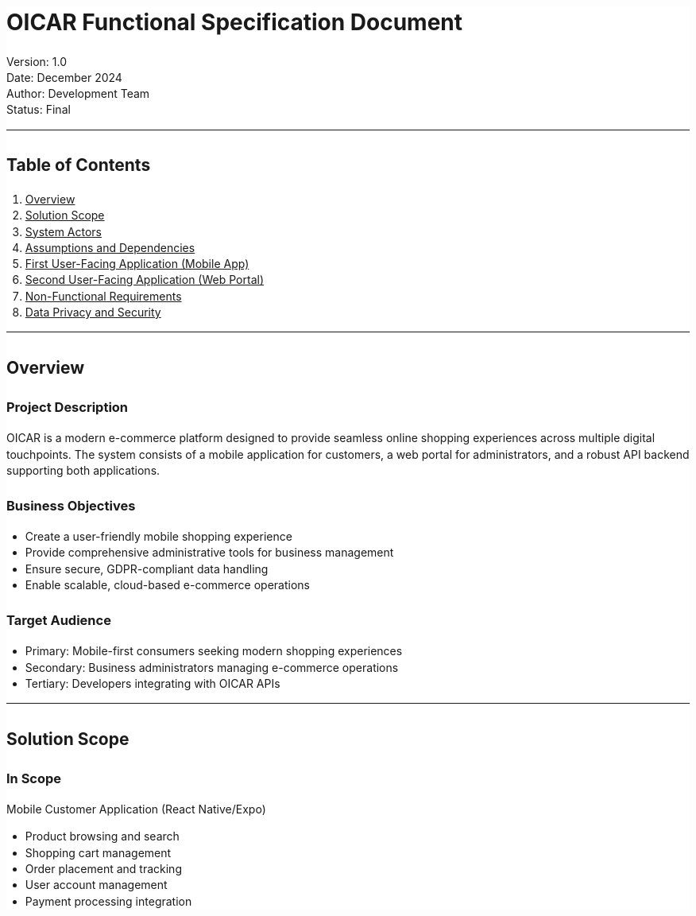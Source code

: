 # OICAR Functional Specification Document

Version: 1.0  
Date: December 2024  
Author: Development Team  
Status: Final

---

## Table of Contents

1. [Overview](#overview)
2. [Solution Scope](#solution-scope)
3. [System Actors](#system-actors)
4. [Assumptions and Dependencies](#assumptions-and-dependencies)
5. [First User-Facing Application (Mobile App)](#first-user-facing-application-mobile-app)
6. [Second User-Facing Application (Web Portal)](#second-user-facing-application-web-portal)
7. [Non-Functional Requirements](#non-functional-requirements)
8. [Data Privacy and Security](#data-privacy-and-security)

---

## Overview

### Project Description
OICAR is a modern e-commerce platform designed to provide seamless online shopping experiences across multiple digital touchpoints. The system consists of a mobile application for customers, a web portal for administrators, and a robust API backend supporting both applications.

### Business Objectives
- Create a user-friendly mobile shopping experience
- Provide comprehensive administrative tools for business management
- Ensure secure, GDPR-compliant data handling
- Enable scalable, cloud-based e-commerce operations

### Target Audience
- Primary: Mobile-first consumers seeking modern shopping experiences
- Secondary: Business administrators managing e-commerce operations
- Tertiary: Developers integrating with OICAR APIs

---

## Solution Scope

### In Scope
Mobile Customer Application (React Native/Expo)
- Product browsing and search
- Shopping cart management
- Order placement and tracking
- User account management
- Payment processing integration
